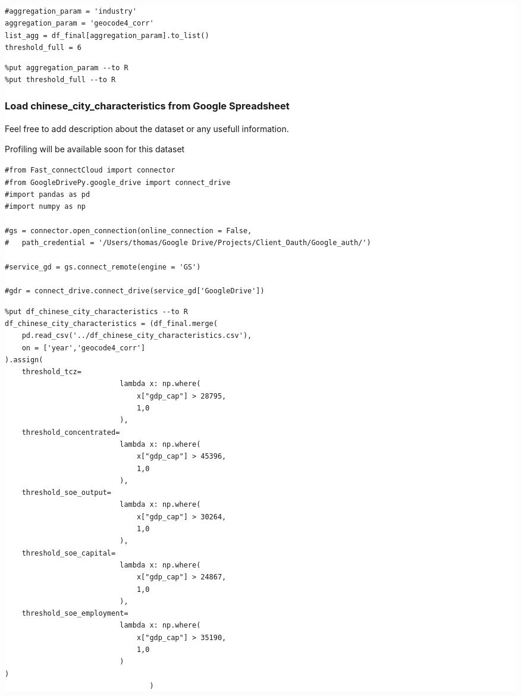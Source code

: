 ```sos kernel="SoS"
#aggregation_param = 'industry'
aggregation_param = 'geocode4_corr'
list_agg = df_final[aggregation_param].to_list()
threshold_full = 6
```

```sos kernel="SoS"
%put aggregation_param --to R
%put threshold_full --to R
```


### Load chinese_city_characteristics from Google Spreadsheet

Feel free to add description about the dataset or any usefull information.

Profiling will be available soon for this dataset


```sos kernel="Python 3"
#from Fast_connectCloud import connector
#from GoogleDrivePy.google_drive import connect_drive
#import pandas as pd
#import numpy as np

#gs = connector.open_connection(online_connection = False, 
#	path_credential = '/Users/thomas/Google Drive/Projects/Client_Oauth/Google_auth/')

#service_gd = gs.connect_remote(engine = 'GS')

#gdr = connect_drive.connect_drive(service_gd['GoogleDrive'])
```

```sos kernel="SoS"
%put df_chinese_city_characteristics --to R
df_chinese_city_characteristics = (df_final.merge(
    pd.read_csv('../df_chinese_city_characteristics.csv'),
    on = ['year','geocode4_corr']
).assign(
    threshold_tcz= 
                           lambda x: np.where(
                               x["gdp_cap"] > 28795,
                               1,0
                           ),
    threshold_concentrated= 
                           lambda x: np.where(
                               x["gdp_cap"] > 45396,
                               1,0
                           ),
    threshold_soe_output= 
                           lambda x: np.where(
                               x["gdp_cap"] > 30264,
                               1,0
                           ),
    threshold_soe_capital= 
                           lambda x: np.where(
                               x["gdp_cap"] > 24867,
                               1,0
                           ),
    threshold_soe_employment= 
                           lambda x: np.where(
                               x["gdp_cap"] > 35190,
                               1,0
                           )
)
                                  )
```